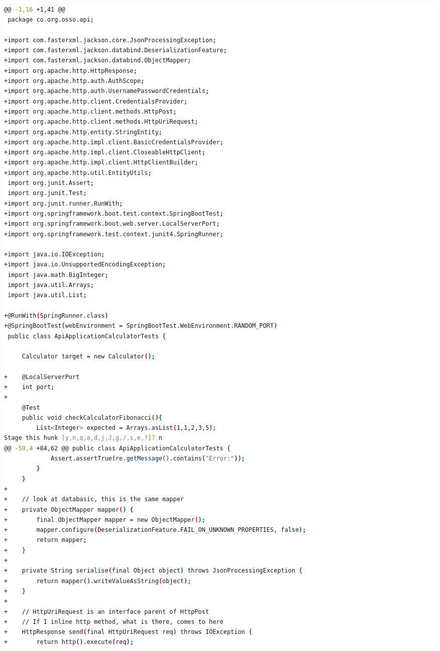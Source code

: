 ```bash
@@ -1,16 +1,41 @@
 package co.org.osso.api;

+import com.fasterxml.jackson.core.JsonProcessingException;
+import com.fasterxml.jackson.databind.DeserializationFeature;
+import com.fasterxml.jackson.databind.ObjectMapper;
+import org.apache.http.HttpResponse;
+import org.apache.http.auth.AuthScope;
+import org.apache.http.auth.UsernamePasswordCredentials;
+import org.apache.http.client.CredentialsProvider;
+import org.apache.http.client.methods.HttpPost;
+import org.apache.http.client.methods.HttpUriRequest;
+import org.apache.http.entity.StringEntity;
+import org.apache.http.impl.client.BasicCredentialsProvider;
+import org.apache.http.impl.client.CloseableHttpClient;
+import org.apache.http.impl.client.HttpClientBuilder;
+import org.apache.http.util.EntityUtils;
 import org.junit.Assert;
 import org.junit.Test;
+import org.junit.runner.RunWith;
+import org.springframework.boot.test.context.SpringBootTest;
+import org.springframework.boot.web.server.LocalServerPort;
+import org.springframework.test.context.junit4.SpringRunner;

+import java.io.IOException;
+import java.io.UnsupportedEncodingException;
 import java.math.BigInteger;
 import java.util.Arrays;
 import java.util.List;

+@RunWith(SpringRunner.class)
+@SpringBootTest(webEnvironment = SpringBootTest.WebEnvironment.RANDOM_PORT)
 public class ApiApplicationCalculatorTests {

     Calculator target = new Calculator();

+    @LocalServerPort
+    int port;
+
     @Test
     public void checkCalculatorFibonacci(){
         List<Integer> expected = Arrays.asList(1,1,2,3,5);
Stage this hunk [y,n,q,a,d,j,J,g,/,s,e,?]? n
@@ -59,4 +84,62 @@ public class ApiApplicationCalculatorTests {
             Assert.assertTrue(re.getMessage().contains("Error:"));
         }
     }
+
+    // look at databasic, this is the same mapper
+    private ObjectMapper mapper() {
+        final ObjectMapper mapper = new ObjectMapper();
+        mapper.configure(DeserializationFeature.FAIL_ON_UNKNOWN_PROPERTIES, false);
+        return mapper;
+    }
+
+    private String serialise(final Object object) throws JsonProcessingException {
+        return mapper().writeValueAsString(object);
+    }
+
+    // HttpUriRequest is an interface parent of HttpPost
+    // If I inline http method, what is there, comes to here
+    HttpResponse send(final HttpUriRequest req) throws IOException {
+        return http().execute(req);
```

[1]: https://github.com/javarb/api/projects/1
[2]: https://github.com/javarb/calculator-frontend
[3]: https://github.com/javarb/calculator-frontend/pull/2
[4]: https://github.com/javarb/calculator-frontend/pull/3
[5]: http://marcgg.com/blog/2015/10/18/git-checkout-minus/
[6]: https://git-scm.com/docs/git-stash
[7]: https://www.atlassian.com/git/tutorials/merging-vs-rebasing
[8]: https://martinfowler.com/books/dsl.html
[9]: https://en.wikipedia.org/wiki/Kanban
[10]: https://github.com/javarb/api/pull/4